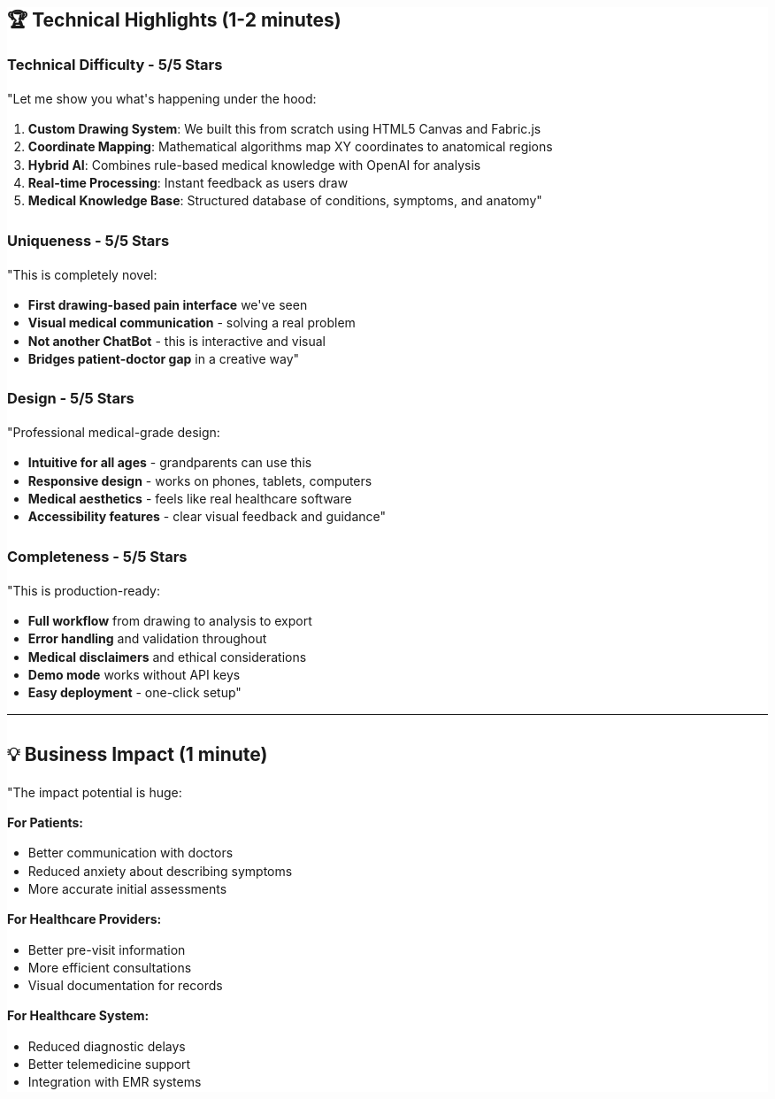 
## 🏆 **Technical Highlights (1-2 minutes)**

### **Technical Difficulty - 5/5 Stars**
"Let me show you what's happening under the hood:

1. **Custom Drawing System**: We built this from scratch using HTML5 Canvas and Fabric.js
2. **Coordinate Mapping**: Mathematical algorithms map XY coordinates to anatomical regions
3. **Hybrid AI**: Combines rule-based medical knowledge with OpenAI for analysis
4. **Real-time Processing**: Instant feedback as users draw
5. **Medical Knowledge Base**: Structured database of conditions, symptoms, and anatomy"

### **Uniqueness - 5/5 Stars**
"This is completely novel:
- **First drawing-based pain interface** we've seen
- **Visual medical communication** - solving a real problem
- **Not another ChatBot** - this is interactive and visual
- **Bridges patient-doctor gap** in a creative way"

### **Design - 5/5 Stars**
"Professional medical-grade design:
- **Intuitive for all ages** - grandparents can use this
- **Responsive design** - works on phones, tablets, computers
- **Medical aesthetics** - feels like real healthcare software
- **Accessibility features** - clear visual feedback and guidance"

### **Completeness - 5/5 Stars**
"This is production-ready:
- **Full workflow** from drawing to analysis to export
- **Error handling** and validation throughout
- **Medical disclaimers** and ethical considerations
- **Demo mode** works without API keys
- **Easy deployment** - one-click setup"

---

## 💡 **Business Impact (1 minute)**

"The impact potential is huge:

**For Patients:**
- Better communication with doctors
- Reduced anxiety about describing symptoms
- More accurate initial assessments

**For Healthcare Providers:**
- Better pre-visit information
- More efficient consultations  
- Visual documentation for records

**For Healthcare System:**
- Reduced diagnostic delays
- Better telemedicine support
- Integration with EMR systems
